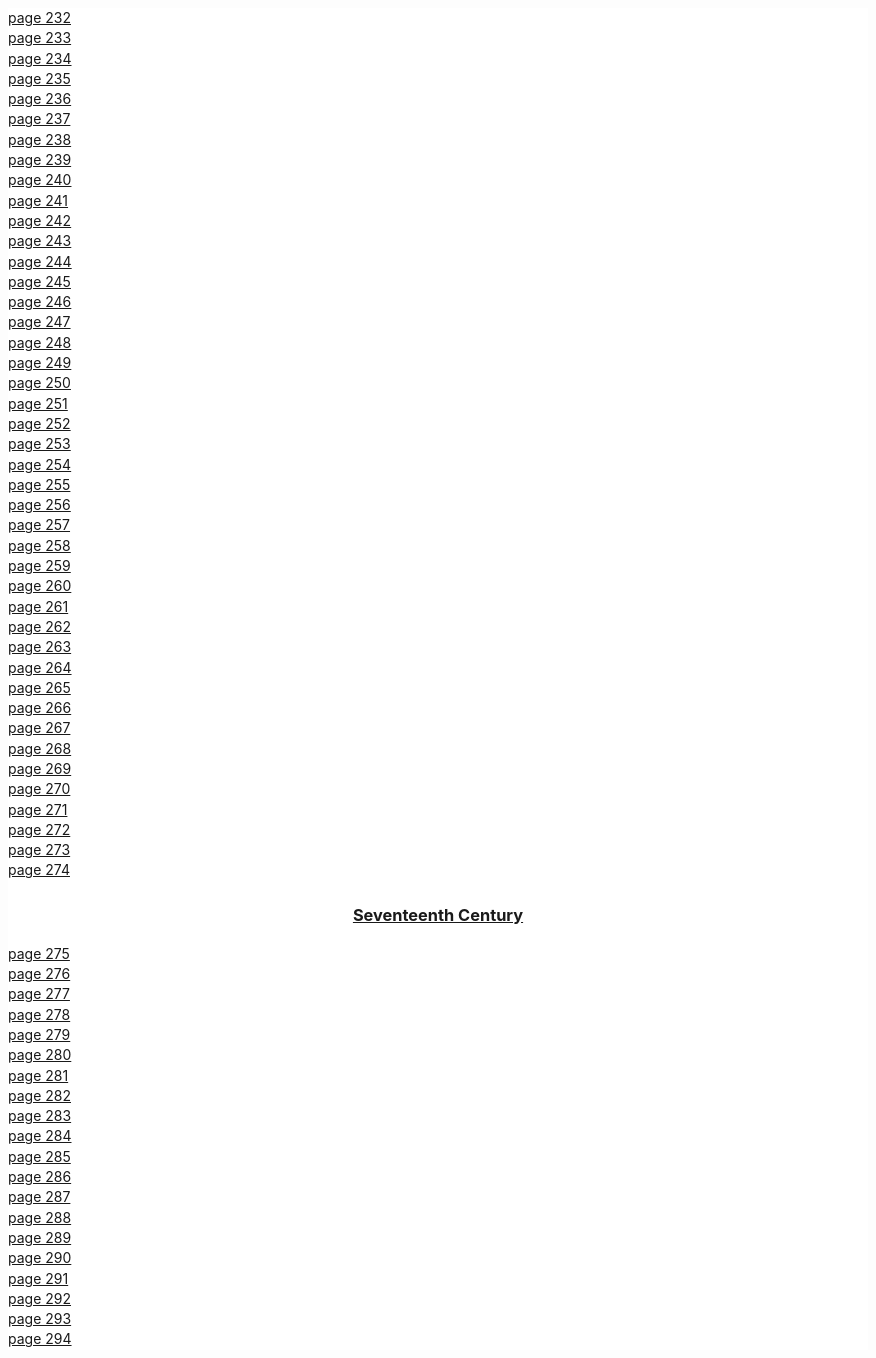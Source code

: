  <a href="ptp16.htm#page_232">page 232</a><br>
 <a href="ptp16.htm#page_233">page 233</a><br>
 <a href="ptp16.htm#page_234">page 234</a><br>
 <a href="ptp16.htm#page_235">page 235</a><br>
 <a href="ptp16.htm#page_236">page 236</a><br>
 <a href="ptp16.htm#page_237">page 237</a><br>
 <a href="ptp16.htm#page_238">page 238</a><br>
 <a href="ptp16.htm#page_239">page 239</a><br>
 <a href="ptp16.htm#page_240">page 240</a><br>
 <a href="ptp16.htm#page_241">page 241</a><br>
 <a href="ptp16.htm#page_242">page 242</a><br>
 <a href="ptp16.htm#page_243">page 243</a><br>
 <a href="ptp16.htm#page_244">page 244</a><br>
 <a href="ptp16.htm#page_245">page 245</a><br>
 <a href="ptp16.htm#page_246">page 246</a><br>
 <a href="ptp16.htm#page_247">page 247</a><br>
 <a href="ptp16.htm#page_248">page 248</a><br>
 <a href="ptp16.htm#page_249">page 249</a><br>
 <a href="ptp16.htm#page_250">page 250</a><br>
 <a href="ptp16.htm#page_251">page 251</a><br>
 <a href="ptp16.htm#page_252">page 252</a><br>
 <a href="ptp16.htm#page_253">page 253</a><br>
 <a href="ptp16.htm#page_254">page 254</a><br>
 <a href="ptp16.htm#page_255">page 255</a><br>
 <a href="ptp16.htm#page_256">page 256</a><br>
 <a href="ptp16.htm#page_257">page 257</a><br>
 <a href="ptp16.htm#page_258">page 258</a><br>
 <a href="ptp16.htm#page_259">page 259</a><br>
 <a href="ptp16.htm#page_260">page 260</a><br>
 <a href="ptp16.htm#page_261">page 261</a><br>
 <a href="ptp16.htm#page_262">page 262</a><br>
 <a href="ptp16.htm#page_263">page 263</a><br>
 <a href="ptp16.htm#page_264">page 264</a><br>
 <a href="ptp16.htm#page_265">page 265</a><br>
 <a href="ptp16.htm#page_266">page 266</a><br>
 <a href="ptp16.htm#page_267">page 267</a><br>
 <a href="ptp16.htm#page_268">page 268</a><br>
 <a href="ptp16.htm#page_269">page 269</a><br>
 <a href="ptp16.htm#page_270">page 270</a><br>
 <a href="ptp16.htm#page_271">page 271</a><br>
 <a href="ptp16.htm#page_272">page 272</a><br>
 <a href="ptp16.htm#page_273">page 273</a><br>
 <a href="ptp16.htm#page_274">page 274</a><br>
 <h3 align="CENTER"><a href="ptp17.htm">Seventeenth Century</a></h3>
 <a href="ptp17.htm#page_275">page 275</a><br>
 <a href="ptp17.htm#page_276">page 276</a><br>
 <a href="ptp17.htm#page_277">page 277</a><br>
 <a href="ptp17.htm#page_278">page 278</a><br>
 <a href="ptp17.htm#page_279">page 279</a><br>
 <a href="ptp17.htm#page_280">page 280</a><br>
 <a href="ptp17.htm#page_281">page 281</a><br>
 <a href="ptp17.htm#page_282">page 282</a><br>
 <a href="ptp17.htm#page_283">page 283</a><br>
 <a href="ptp17.htm#page_284">page 284</a><br>
 <a href="ptp17.htm#page_285">page 285</a><br>
 <a href="ptp17.htm#page_286">page 286</a><br>
 <a href="ptp17.htm#page_287">page 287</a><br>
 <a href="ptp17.htm#page_288">page 288</a><br>
 <a href="ptp17.htm#page_289">page 289</a><br>
 <a href="ptp17.htm#page_290">page 290</a><br>
 <a href="ptp17.htm#page_291">page 291</a><br>
 <a href="ptp17.htm#page_292">page 292</a><br>
 <a href="ptp17.htm#page_293">page 293</a><br>
 <a href="ptp17.htm#page_294">page 294</a><br>